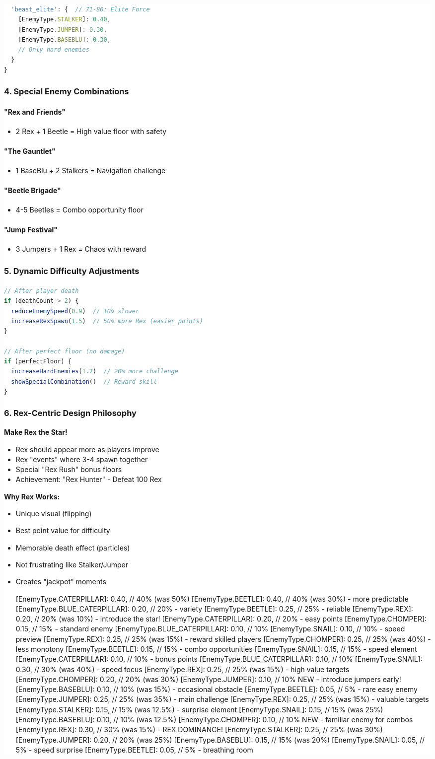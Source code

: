 ```javascript
  'beast_elite': {  // 71-80: Elite Force
    [EnemyType.STALKER]: 0.40,
    [EnemyType.JUMPER]: 0.30,
    [EnemyType.BASEBLU]: 0.30,
    // Only hard enemies
  }
}
```

### 4. **Special Enemy Combinations**

#### "Rex and Friends"
- 2 Rex + 1 Beetle = High value floor with safety

#### "The Gauntlet"
- 1 BaseBlu + 2 Stalkers = Navigation challenge

#### "Beetle Brigade"
- 4-5 Beetles = Combo opportunity floor

#### "Jump Festival"
- 3 Jumpers + 1 Rex = Chaos with reward

### 5. **Dynamic Difficulty Adjustments**

```javascript
// After player death
if (deathCount > 2) {
  reduceEnemySpeed(0.9)  // 10% slower
  increaseRexSpawn(1.5)  // 50% more Rex (easier points)
}

// After perfect floor (no damage)
if (perfectFloor) {
  increaseHardEnemies(1.2)  // 20% more challenge
  showSpecialCombination()  // Reward skill
}
```

### 6. **Rex-Centric Design Philosophy**

**Make Rex the Star!**
- Rex should appear more as players improve
- Rex "events" where 3-4 spawn together
- Special "Rex Rush" bonus floors
- Achievement: "Rex Hunter" - Defeat 100 Rex

**Why Rex Works:**
- Unique visual (flipping)
- Best point value for difficulty
- Memorable death effect (particles)
- Not frustrating like Stalker/Jumper
- Creates "jackpot" moments


  [EnemyType.CATERPILLAR]: 0.40,      // 40% (was 50%)
  [EnemyType.BEETLE]: 0.40,           // 40% (was 30%) - more predictable
  [EnemyType.BLUE_CATERPILLAR]: 0.20, // 20% - variety
  [EnemyType.BEETLE]: 0.25,           // 25% - reliable
  [EnemyType.REX]: 0.20,              // 20% (was 10%) - introduce the star!
  [EnemyType.CATERPILLAR]: 0.20,      // 20% - easy points
  [EnemyType.CHOMPER]: 0.15,          // 15% - standard enemy
  [EnemyType.BLUE_CATERPILLAR]: 0.10, // 10%
  [EnemyType.SNAIL]: 0.10,            // 10% - speed preview
  [EnemyType.REX]: 0.25,              // 25% (was 15%) - reward skilled players
  [EnemyType.CHOMPER]: 0.25,          // 25% (was 40%) - less monotony
  [EnemyType.BEETLE]: 0.15,           // 15% - combo opportunities
  [EnemyType.SNAIL]: 0.15,            // 15% - speed element
  [EnemyType.CATERPILLAR]: 0.10,      // 10% - bonus points
  [EnemyType.BLUE_CATERPILLAR]: 0.10, // 10%
  [EnemyType.SNAIL]: 0.30,        // 30% (was 40%) - speed focus
  [EnemyType.REX]: 0.25,          // 25% (was 15%) - high value targets
  [EnemyType.CHOMPER]: 0.20,      // 20% (was 30%)
  [EnemyType.JUMPER]: 0.10,       // 10% NEW - introduce jumpers early!
  [EnemyType.BASEBLU]: 0.10,      // 10% (was 15%) - occasional obstacle
  [EnemyType.BEETLE]: 0.05,       // 5% - rare easy enemy
  [EnemyType.JUMPER]: 0.25,       // 25% (was 35%) - main challenge
  [EnemyType.REX]: 0.25,          // 25% (was 15%) - valuable targets
  [EnemyType.STALKER]: 0.15,      // 15% (was 12.5%) - surprise element
  [EnemyType.SNAIL]: 0.15,        // 15% (was 25%)
  [EnemyType.BASEBLU]: 0.10,      // 10% (was 12.5%)
  [EnemyType.CHOMPER]: 0.10,      // 10% NEW - familiar enemy for combos
  [EnemyType.REX]: 0.30,          // 30% (was 15%) - REX DOMINANCE!
  [EnemyType.STALKER]: 0.25,      // 25% (was 30%)
  [EnemyType.JUMPER]: 0.20,       // 20% (was 25%)
  [EnemyType.BASEBLU]: 0.15,      // 15% (was 20%)
  [EnemyType.SNAIL]: 0.05,        // 5% - speed surprise
  [EnemyType.BEETLE]: 0.05,       // 5% - breathing room